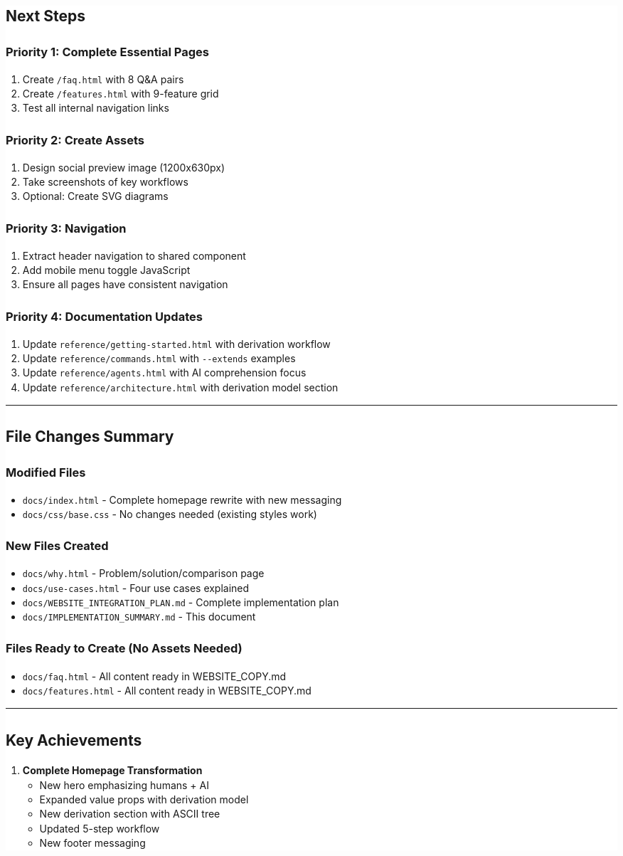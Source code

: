 
## Next Steps

### Priority 1: Complete Essential Pages
1. Create `/faq.html` with 8 Q&A pairs
2. Create `/features.html` with 9-feature grid
3. Test all internal navigation links

### Priority 2: Create Assets
1. Design social preview image (1200x630px)
2. Take screenshots of key workflows
3. Optional: Create SVG diagrams

### Priority 3: Navigation
1. Extract header navigation to shared component
2. Add mobile menu toggle JavaScript
3. Ensure all pages have consistent navigation

### Priority 4: Documentation Updates
1. Update `reference/getting-started.html` with derivation workflow
2. Update `reference/commands.html` with `--extends` examples
3. Update `reference/agents.html` with AI comprehension focus
4. Update `reference/architecture.html` with derivation model section

---

## File Changes Summary

### Modified Files
- `docs/index.html` - Complete homepage rewrite with new messaging
- `docs/css/base.css` - No changes needed (existing styles work)

### New Files Created
- `docs/why.html` - Problem/solution/comparison page
- `docs/use-cases.html` - Four use cases explained
- `docs/WEBSITE_INTEGRATION_PLAN.md` - Complete implementation plan
- `docs/IMPLEMENTATION_SUMMARY.md` - This document

### Files Ready to Create (No Assets Needed)
- `docs/faq.html` - All content ready in WEBSITE_COPY.md
- `docs/features.html` - All content ready in WEBSITE_COPY.md

---

## Key Achievements

1. **Complete Homepage Transformation**
   - New hero emphasizing humans + AI
   - Expanded value props with derivation model
   - New derivation section with ASCII tree
   - Updated 5-step workflow
   - New footer messaging
